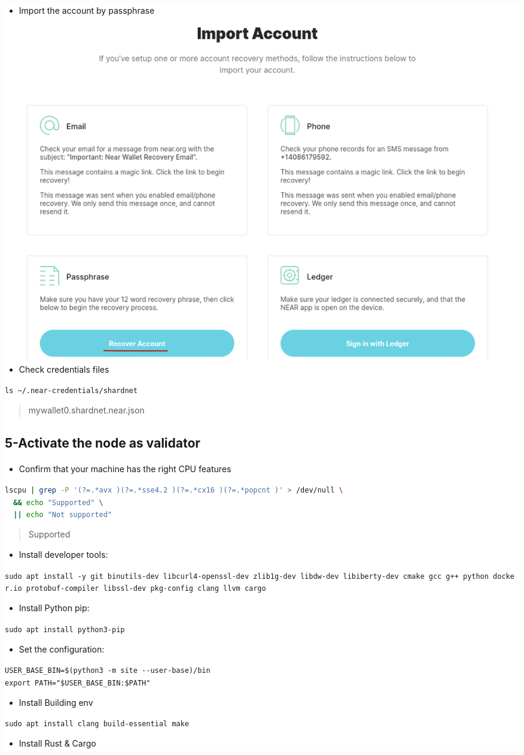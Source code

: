 * Import the account by passphrase
![image](https://github.com/aquariusluo/Stakewars-III/blob/main/challenges/images/val-7.png)
* Check credentials files
```
ls ~/.near-credentials/shardnet
```
> mywallet0.shardnet.near.json

## 5-Activate the node as validator
* Confirm that your machine has the right CPU features
```bash
lscpu | grep -P '(?=.*avx )(?=.*sse4.2 )(?=.*cx16 )(?=.*popcnt )' > /dev/null \
  && echo "Supported" \
  || echo "Not supported"
```
> Supported
* Install developer tools:
```
sudo apt install -y git binutils-dev libcurl4-openssl-dev zlib1g-dev libdw-dev libiberty-dev cmake gcc g++ python docker.io protobuf-compiler libssl-dev pkg-config clang llvm cargo
```
* Install Python pip:
```
sudo apt install python3-pip
```
* Set the configuration:
```
USER_BASE_BIN=$(python3 -m site --user-base)/bin
export PATH="$USER_BASE_BIN:$PATH"
```
* Install Building env
```
sudo apt install clang build-essential make
```
* Install Rust & Cargo
```
```